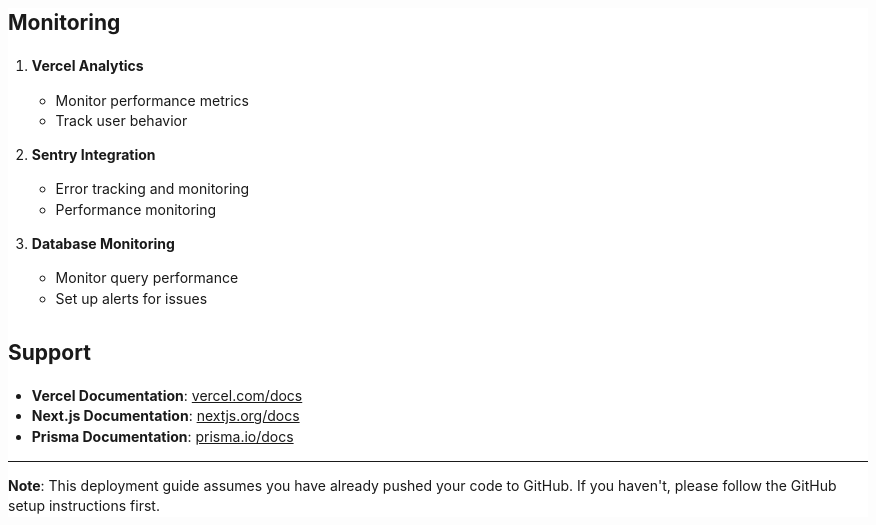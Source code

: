## Monitoring

1. **Vercel Analytics**
   - Monitor performance metrics
   - Track user behavior

2. **Sentry Integration**
   - Error tracking and monitoring
   - Performance monitoring

3. **Database Monitoring**
   - Monitor query performance
   - Set up alerts for issues

## Support

- **Vercel Documentation**: [vercel.com/docs](https://vercel.com/docs)
- **Next.js Documentation**: [nextjs.org/docs](https://nextjs.org/docs)
- **Prisma Documentation**: [prisma.io/docs](https://prisma.io/docs)

---

**Note**: This deployment guide assumes you have already pushed your code to GitHub. If you haven't, please follow the GitHub setup instructions first.
